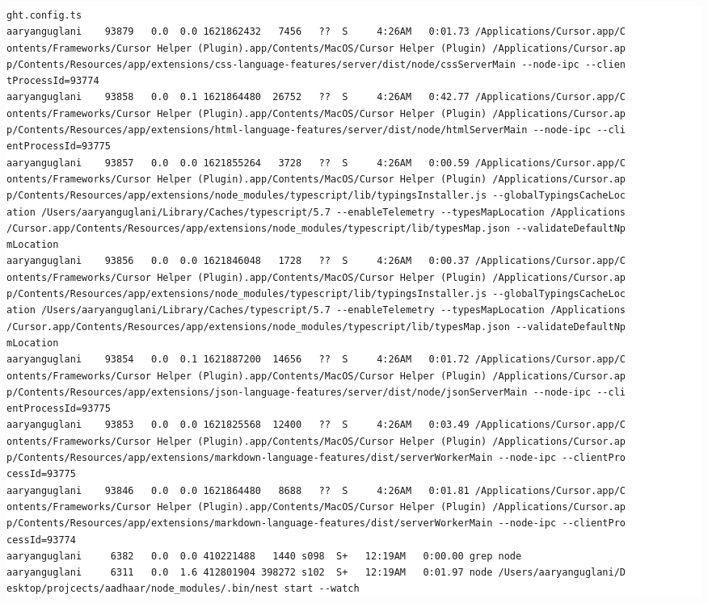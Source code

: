 ```
ght.config.ts
aaryanguglani    93879   0.0  0.0 1621862432   7456   ??  S     4:26AM   0:01.73 /Applications/Cursor.app/C
ontents/Frameworks/Cursor Helper (Plugin).app/Contents/MacOS/Cursor Helper (Plugin) /Applications/Cursor.ap
p/Contents/Resources/app/extensions/css-language-features/server/dist/node/cssServerMain --node-ipc --clien
tProcessId=93774
aaryanguglani    93858   0.0  0.1 1621864480  26752   ??  S     4:26AM   0:42.77 /Applications/Cursor.app/C
ontents/Frameworks/Cursor Helper (Plugin).app/Contents/MacOS/Cursor Helper (Plugin) /Applications/Cursor.ap
p/Contents/Resources/app/extensions/html-language-features/server/dist/node/htmlServerMain --node-ipc --cli
entProcessId=93775
aaryanguglani    93857   0.0  0.0 1621855264   3728   ??  S     4:26AM   0:00.59 /Applications/Cursor.app/C
ontents/Frameworks/Cursor Helper (Plugin).app/Contents/MacOS/Cursor Helper (Plugin) /Applications/Cursor.ap
p/Contents/Resources/app/extensions/node_modules/typescript/lib/typingsInstaller.js --globalTypingsCacheLoc
ation /Users/aaryanguglani/Library/Caches/typescript/5.7 --enableTelemetry --typesMapLocation /Applications
/Cursor.app/Contents/Resources/app/extensions/node_modules/typescript/lib/typesMap.json --validateDefaultNp
mLocation
aaryanguglani    93856   0.0  0.0 1621846048   1728   ??  S     4:26AM   0:00.37 /Applications/Cursor.app/C
ontents/Frameworks/Cursor Helper (Plugin).app/Contents/MacOS/Cursor Helper (Plugin) /Applications/Cursor.ap
p/Contents/Resources/app/extensions/node_modules/typescript/lib/typingsInstaller.js --globalTypingsCacheLoc
ation /Users/aaryanguglani/Library/Caches/typescript/5.7 --enableTelemetry --typesMapLocation /Applications
/Cursor.app/Contents/Resources/app/extensions/node_modules/typescript/lib/typesMap.json --validateDefaultNp
mLocation
aaryanguglani    93854   0.0  0.1 1621887200  14656   ??  S     4:26AM   0:01.72 /Applications/Cursor.app/C
ontents/Frameworks/Cursor Helper (Plugin).app/Contents/MacOS/Cursor Helper (Plugin) /Applications/Cursor.ap
p/Contents/Resources/app/extensions/json-language-features/server/dist/node/jsonServerMain --node-ipc --cli
entProcessId=93775
aaryanguglani    93853   0.0  0.0 1621825568  12400   ??  S     4:26AM   0:03.49 /Applications/Cursor.app/C
ontents/Frameworks/Cursor Helper (Plugin).app/Contents/MacOS/Cursor Helper (Plugin) /Applications/Cursor.ap
p/Contents/Resources/app/extensions/markdown-language-features/dist/serverWorkerMain --node-ipc --clientPro
cessId=93775
aaryanguglani    93846   0.0  0.0 1621864480   8688   ??  S     4:26AM   0:01.81 /Applications/Cursor.app/C
ontents/Frameworks/Cursor Helper (Plugin).app/Contents/MacOS/Cursor Helper (Plugin) /Applications/Cursor.ap
p/Contents/Resources/app/extensions/markdown-language-features/dist/serverWorkerMain --node-ipc --clientPro
cessId=93774
aaryanguglani     6382   0.0  0.0 410221488   1440 s098  S+   12:19AM   0:00.00 grep node
aaryanguglani     6311   0.0  1.6 412801904 398272 s102  S+   12:19AM   0:01.97 node /Users/aaryanguglani/D
esktop/projcects/aadhaar/node_modules/.bin/nest start --watch
```